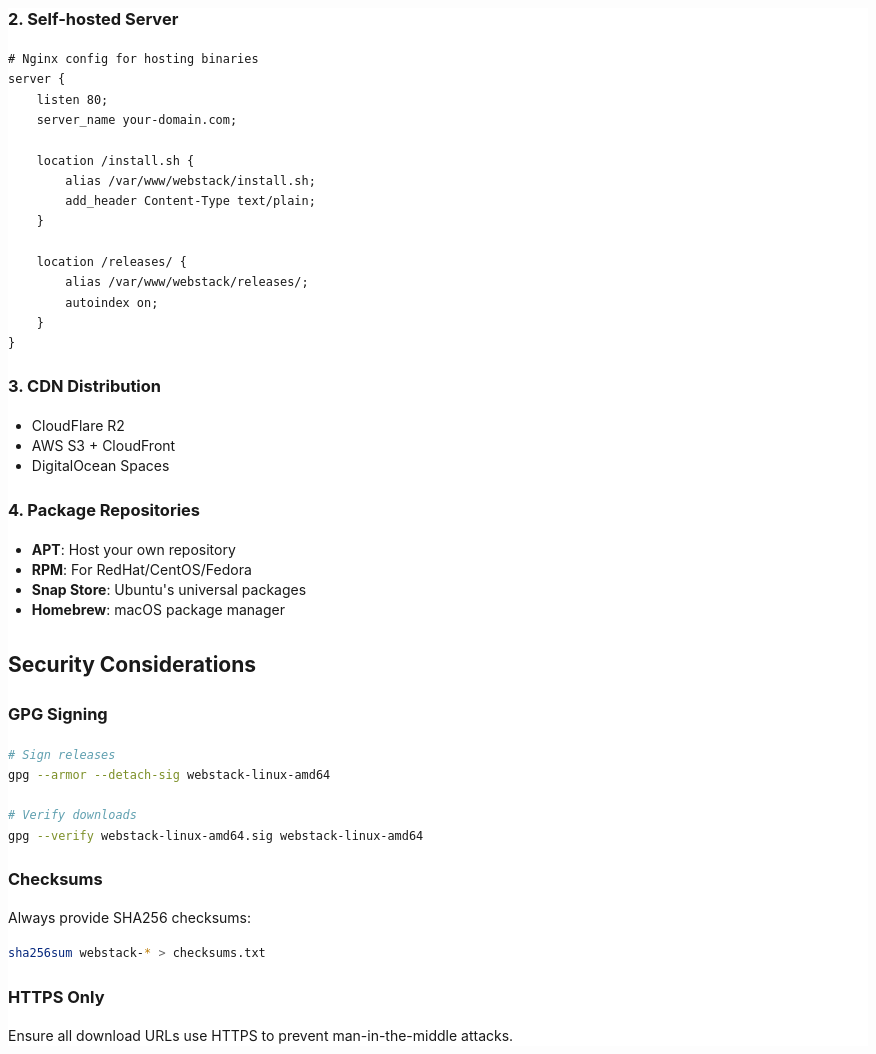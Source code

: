 ### 2. Self-hosted Server
```nginx
# Nginx config for hosting binaries
server {
    listen 80;
    server_name your-domain.com;
    
    location /install.sh {
        alias /var/www/webstack/install.sh;
        add_header Content-Type text/plain;
    }
    
    location /releases/ {
        alias /var/www/webstack/releases/;
        autoindex on;
    }
}
```

### 3. CDN Distribution
- CloudFlare R2
- AWS S3 + CloudFront
- DigitalOcean Spaces

### 4. Package Repositories
- **APT**: Host your own repository
- **RPM**: For RedHat/CentOS/Fedora
- **Snap Store**: Ubuntu's universal packages
- **Homebrew**: macOS package manager

## Security Considerations

### GPG Signing
```bash
# Sign releases
gpg --armor --detach-sig webstack-linux-amd64

# Verify downloads
gpg --verify webstack-linux-amd64.sig webstack-linux-amd64
```

### Checksums
Always provide SHA256 checksums:
```bash
sha256sum webstack-* > checksums.txt
```

### HTTPS Only
Ensure all download URLs use HTTPS to prevent man-in-the-middle attacks.
